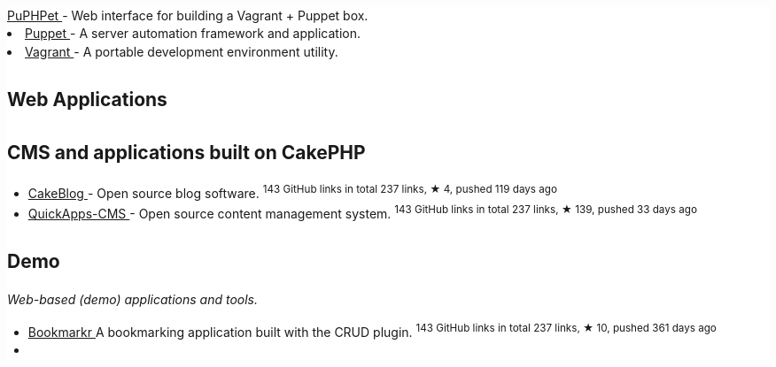   <a href="https://puphpet.com/">
   PuPHPet
  </a>
  - Web interface for building a Vagrant + Puppet box.
 </li>
 <li>
  <a href="https://puppetlabs.com/">
   Puppet
  </a>
  - A server automation framework and application.
 </li>
 <li>
  <a href="https://www.vagrantup.com/">
   Vagrant
  </a>
  - A portable development environment utility.
 </li>
</ul>
<h2>
 Web Applications
</h2>
<h2>
 CMS and applications built on CakePHP
</h2>
<ul>
 <li>
  <a href="https://github.com/gwhitcher/CakeBlog">
   CakeBlog
  </a>
  - Open source blog software.
  <sup>
   143 GitHub links in total 237 links, &#9733 4, pushed 119 days ago
  </sup>
 </li>
 <li>
  <a href="https://github.com/quickapps/cms">
   QuickApps-CMS
  </a>
  - Open source content management system.
  <sup>
   143 GitHub links in total 237 links, &#9733 139, pushed 33 days ago
  </sup>
 </li>
</ul>
<h2>
 Demo
</h2>
<p>
 <em>
  Web-based (demo) applications and tools.
 </em>
</p>
<ul>
 <li>
  <a href="https://github.com/lorenzo/cakephp3-bookmarkr">
   Bookmarkr
  </a>
  A bookmarking application built with the CRUD plugin.
  <sup>
   143 GitHub links in total 237 links, &#9733 10, pushed 361 days ago
  </sup>
 </li>
 <li>
  <a href="http://cakefest.dereuromark.de/">